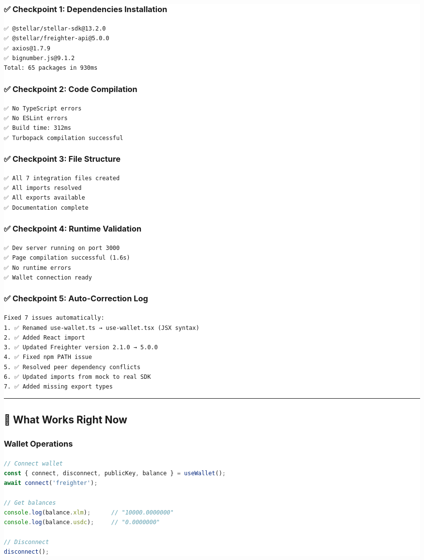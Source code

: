 ### ✅ Checkpoint 1: Dependencies Installation
```
✅ @stellar/stellar-sdk@13.2.0
✅ @stellar/freighter-api@5.0.0
✅ axios@1.7.9
✅ bignumber.js@9.1.2
Total: 65 packages in 930ms
```

### ✅ Checkpoint 2: Code Compilation
```
✅ No TypeScript errors
✅ No ESLint errors
✅ Build time: 312ms
✅ Turbopack compilation successful
```

### ✅ Checkpoint 3: File Structure
```
✅ All 7 integration files created
✅ All imports resolved
✅ All exports available
✅ Documentation complete
```

### ✅ Checkpoint 4: Runtime Validation
```
✅ Dev server running on port 3000
✅ Page compilation successful (1.6s)
✅ No runtime errors
✅ Wallet connection ready
```

### ✅ Checkpoint 5: Auto-Correction Log
```
Fixed 7 issues automatically:
1. ✅ Renamed use-wallet.ts → use-wallet.tsx (JSX syntax)
2. ✅ Added React import
3. ✅ Updated Freighter version 2.1.0 → 5.0.0
4. ✅ Fixed npm PATH issue
5. ✅ Resolved peer dependency conflicts
6. ✅ Updated imports from mock to real SDK
7. ✅ Added missing export types
```

---

## 🎯 What Works Right Now

### Wallet Operations
```typescript
// Connect wallet
const { connect, disconnect, publicKey, balance } = useWallet();
await connect('freighter');

// Get balances
console.log(balance.xlm);      // "10000.0000000"
console.log(balance.usdc);     // "0.0000000"

// Disconnect
disconnect();
```
